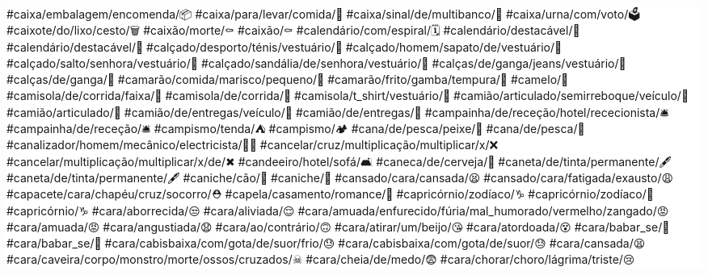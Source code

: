 #caixa/embalagem/encomenda/📦
#caixa/para/levar/comida/🥡
#caixa/sinal/de/multibanco/🏧
#caixa/urna/com/voto/🗳
#caixote/do/lixo/cesto/🗑
#caixão/morte/⚰
#caixão/⚰
#calendário/com/espiral/🗓
#calendário/destacável/📆
#calendário/destacável/📆
#calçado/desporto/ténis/vestuário/👟
#calçado/homem/sapato/de/vestuário/👞
#calçado/salto/senhora/vestuário/👠
#calçado/sandália/de/senhora/vestuário/👡
#calças/de/ganga/jeans/vestuário/👖
#calças/de/ganga/👖
#camarão/comida/marisco/pequeno/🦐
#camarão/frito/gamba/tempura/🍤
#camelo/🐫
#camisola/de/corrida/faixa/🎽
#camisola/de/corrida/🎽
#camisola/t_shirt/vestuário/👕
#camião/articulado/semirreboque/veículo/🚛
#camião/articulado/🚛
#camião/de/entregas/veículo/🚚
#camião/de/entregas/🚚
#campainha/de/receção/hotel/rececionista/🛎
#campainha/de/receção/🛎
#campismo/tenda/⛺
#campismo/🏕
#cana/de/pesca/peixe/🎣
#cana/de/pesca/🎣
#canalizador/homem/mecânico/electricista/👨‍🔧
#cancelar/cruz/multiplicação/multiplicar/x/❌
#cancelar/multiplicação/multiplicar/x/de/✖
#candeeiro/hotel/sofá/🛋
#caneca/de/cerveja/🍺
#caneta/de/tinta/permanente/🖋
#caneta/de/tinta/permanente/🖋
#caniche/cão/🐩
#caniche/🐩
#cansado/cara/cansada/😫
#cansado/cara/fatigada/exausto/😩
#capacete/cara/chapéu/cruz/socorro/⛑
#capela/casamento/romance/💒
#capricórnio/zodíaco/♑
#capricórnio/zodíaco/🐐
#capricórnio/♑
#cara/aborrecida/😒
#cara/aliviada/😌
#cara/amuada/enfurecido/fúria/mal_humorado/vermelho/zangado/😡
#cara/amuada/😡
#cara/angustiada/😧
#cara/ao/contrário/🙃
#cara/atirar/um/beijo/😘
#cara/atordoada/😵
#cara/babar_se/🤤
#cara/babar_se/🤤
#cara/cabisbaixa/com/gota/de/suor/frio/😓
#cara/cabisbaixa/com/gota/de/suor/😓
#cara/cansada/😫
#cara/caveira/corpo/monstro/morte/ossos/cruzados/☠
#cara/cheia/de/medo/😨
#cara/chorar/choro/lágrima/triste/😢